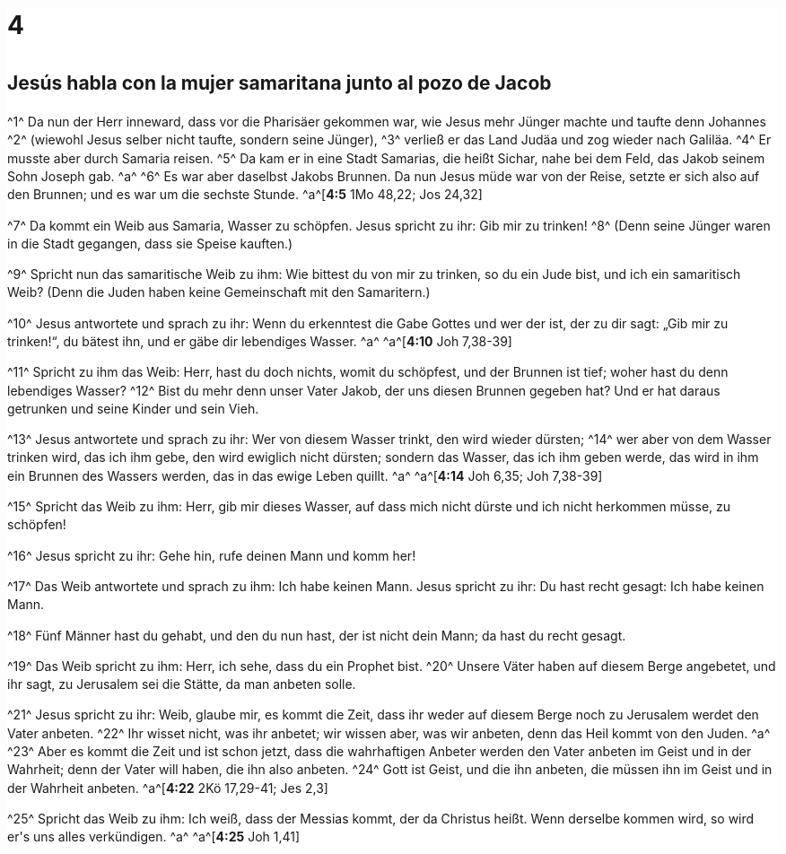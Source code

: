 # 4
## Jesús habla con la mujer samaritana junto al pozo de Jacob
^1^ Da nun der Herr inneward, dass vor die Pharisäer gekommen war, wie Jesus mehr Jünger machte und taufte denn Johannes ^2^ (wiewohl Jesus selber nicht taufte, sondern seine Jünger), ^3^ verließ er das Land Judäa und zog wieder nach Galiläa. ^4^ Er musste aber durch Samaria reisen. ^5^ Da kam er in eine Stadt Samarias, die heißt Sichar, nahe bei dem Feld, das Jakob seinem Sohn Joseph gab. ^a^ ^6^ Es war aber daselbst Jakobs Brunnen. Da nun Jesus müde war von der Reise, setzte er sich also auf den Brunnen; und es war um die sechste Stunde. 
^a^[**4:5** 1Mo 48,22; Jos 24,32]

^7^ Da kommt ein Weib aus Samaria, Wasser zu schöpfen. Jesus spricht zu ihr: Gib mir zu trinken! ^8^ (Denn seine Jünger waren in die Stadt gegangen, dass sie Speise kauften.) 

^9^ Spricht nun das samaritische Weib zu ihm: Wie bittest du von mir zu trinken, so du ein Jude bist, und ich ein samaritisch Weib? (Denn die Juden haben keine Gemeinschaft mit den Samaritern.) 

^10^ Jesus antwortete und sprach zu ihr: Wenn du erkenntest die Gabe Gottes und wer der ist, der zu dir sagt: „Gib mir zu trinken!“, du bätest ihn, und er gäbe dir lebendiges Wasser. ^a^ 
^a^[**4:10** Joh 7,38-39]

^11^ Spricht zu ihm das Weib: Herr, hast du doch nichts, womit du schöpfest, und der Brunnen ist tief; woher hast du denn lebendiges Wasser? ^12^ Bist du mehr denn unser Vater Jakob, der uns diesen Brunnen gegeben hat? Und er hat daraus getrunken und seine Kinder und sein Vieh. 

^13^ Jesus antwortete und sprach zu ihr: Wer von diesem Wasser trinkt, den wird wieder dürsten; ^14^ wer aber von dem Wasser trinken wird, das ich ihm gebe, den wird ewiglich nicht dürsten; sondern das Wasser, das ich ihm geben werde, das wird in ihm ein Brunnen des Wassers werden, das in das ewige Leben quillt. ^a^ 
^a^[**4:14** Joh 6,35; Joh 7,38-39]

^15^ Spricht das Weib zu ihm: Herr, gib mir dieses Wasser, auf dass mich nicht dürste und ich nicht herkommen müsse, zu schöpfen! 

^16^ Jesus spricht zu ihr: Gehe hin, rufe deinen Mann und komm her! 

^17^ Das Weib antwortete und sprach zu ihm: Ich habe keinen Mann. Jesus spricht zu ihr: Du hast recht gesagt: Ich habe keinen Mann. 

^18^ Fünf Männer hast du gehabt, und den du nun hast, der ist nicht dein Mann; da hast du recht gesagt. 

^19^ Das Weib spricht zu ihm: Herr, ich sehe, dass du ein Prophet bist. ^20^ Unsere Väter haben auf diesem Berge angebetet, und ihr sagt, zu Jerusalem sei die Stätte, da man anbeten solle. 

^21^ Jesus spricht zu ihr: Weib, glaube mir, es kommt die Zeit, dass ihr weder auf diesem Berge noch zu Jerusalem werdet den Vater anbeten. ^22^ Ihr wisset nicht, was ihr anbetet; wir wissen aber, was wir anbeten, denn das Heil kommt von den Juden. ^a^ ^23^ Aber es kommt die Zeit und ist schon jetzt, dass die wahrhaftigen Anbeter werden den Vater anbeten im Geist und in der Wahrheit; denn der Vater will haben, die ihn also anbeten. ^24^ Gott ist Geist, und die ihn anbeten, die müssen ihn im Geist und in der Wahrheit anbeten. 
^a^[**4:22** 2Kö 17,29-41; Jes 2,3]

^25^ Spricht das Weib zu ihm: Ich weiß, dass der Messias kommt, der da Christus heißt. Wenn derselbe kommen wird, so wird er's uns alles verkündigen. ^a^ 
^a^[**4:25** Joh 1,41]
